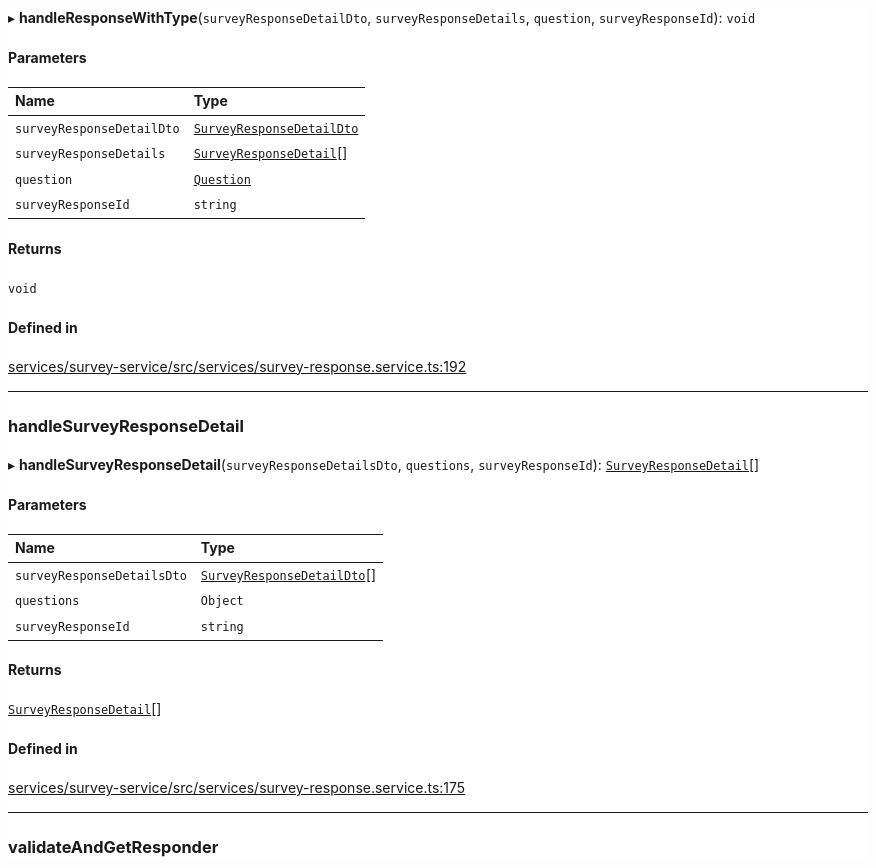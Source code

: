 ▸ **handleResponseWithType**(`surveyResponseDetailDto`, `surveyResponseDetails`, `question`, `surveyResponseId`): `void`

#### Parameters

| Name | Type |
| :------ | :------ |
| `surveyResponseDetailDto` | [`SurveyResponseDetailDto`](SurveyResponseDetailDto.md) |
| `surveyResponseDetails` | [`SurveyResponseDetail`](SurveyResponseDetail.md)[] |
| `question` | [`Question`](Question.md) |
| `surveyResponseId` | `string` |

#### Returns

`void`

#### Defined in

[services/survey-service/src/services/survey-response.service.ts:192](https://github.com/sourcefuse/loopback4-microservice-catalog/blob/93a7f917/services/survey-service/src/services/survey-response.service.ts#L192)

___

### handleSurveyResponseDetail

▸ **handleSurveyResponseDetail**(`surveyResponseDetailsDto`, `questions`, `surveyResponseId`): [`SurveyResponseDetail`](SurveyResponseDetail.md)[]

#### Parameters

| Name | Type |
| :------ | :------ |
| `surveyResponseDetailsDto` | [`SurveyResponseDetailDto`](SurveyResponseDetailDto.md)[] |
| `questions` | `Object` |
| `surveyResponseId` | `string` |

#### Returns

[`SurveyResponseDetail`](SurveyResponseDetail.md)[]

#### Defined in

[services/survey-service/src/services/survey-response.service.ts:175](https://github.com/sourcefuse/loopback4-microservice-catalog/blob/93a7f917/services/survey-service/src/services/survey-response.service.ts#L175)

___

### validateAndGetResponder
